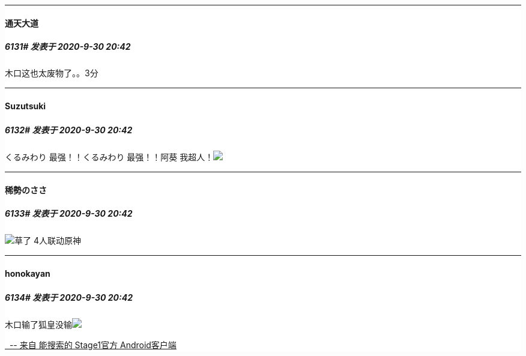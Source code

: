 





-----

####  通天大道  
##### 6131#       发表于 2020-9-30 20:42




木口这也太废物了。。3分







-----

####  Suzutsuki  
##### 6132#       发表于 2020-9-30 20:42




くるみわり 最强！！くるみわり 最强！！阿葵 我超人！<img src="https://static.saraba1st.com/image/smiley/face2017/062.gif" referrerpolicy="no-referrer">







-----

####  稀勢のささ  
##### 6133#       发表于 2020-9-30 20:42



<img src="https://static.saraba1st.com/image/smiley/face2017/125.png" referrerpolicy="no-referrer">草了 4人联动原神







-----

####  honokayan  
##### 6134#       发表于 2020-9-30 20:42




木口输了狐皇没输<img src="https://static.saraba1st.com/image/smiley/face2017/134.png" referrerpolicy="no-referrer">

[  -- 来自 能搜索的 Stage1官方 Android客户端](https://www.coolapk.com/apk/140634)




